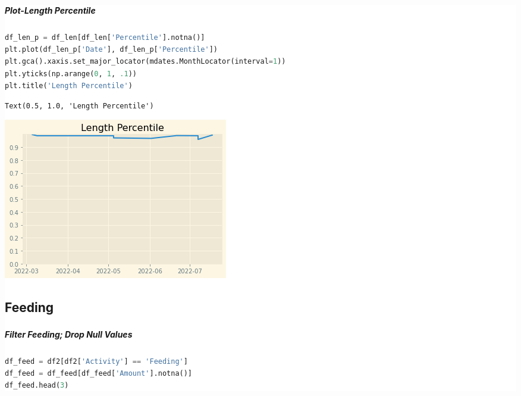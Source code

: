 

##### Plot-Length Percentile


```python
df_len_p = df_len[df_len['Percentile'].notna()]
plt.plot(df_len_p['Date'], df_len_p['Percentile'])
plt.gca().xaxis.set_major_locator(mdates.MonthLocator(interval=1))
plt.yticks(np.arange(0, 1, .1))
plt.title('Length Percentile')
```




    Text(0.5, 1.0, 'Length Percentile')




    
![png](output_50_1.png)
    


## Feeding

##### Filter Feeding; Drop Null Values


```python
df_feed = df2[df2['Activity'] == 'Feeding']
df_feed = df_feed[df_feed['Amount'].notna()]
df_feed.head(3)
```




<div>
<style scoped>
    .dataframe tbody tr th:only-of-type {
        vertical-align: middle;
    }

    .dataframe tbody tr th {
        vertical-align: top;
    }
